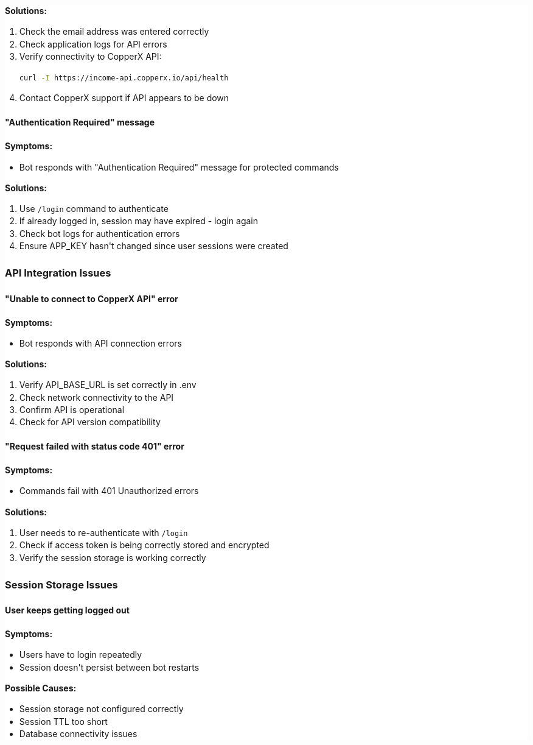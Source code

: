 **Solutions:**
1. Check the email address was entered correctly
2. Check application logs for API errors
3. Verify connectivity to CopperX API:
   ```bash
   curl -I https://income-api.copperx.io/api/health
   ```
4. Contact CopperX support if API appears to be down

#### "Authentication Required" message

**Symptoms:**
- Bot responds with "Authentication Required" message for protected commands

**Solutions:**
1. Use `/login` command to authenticate
2. If already logged in, session may have expired - login again
3. Check bot logs for authentication errors
4. Ensure APP_KEY hasn't changed since user sessions were created

### API Integration Issues

#### "Unable to connect to CopperX API" error

**Symptoms:**
- Bot responds with API connection errors

**Solutions:**
1. Verify API_BASE_URL is set correctly in .env
2. Check network connectivity to the API
3. Confirm API is operational
4. Check for API version compatibility

#### "Request failed with status code 401" error

**Symptoms:**
- Commands fail with 401 Unauthorized errors

**Solutions:**
1. User needs to re-authenticate with `/login`
2. Check if access token is being correctly stored and encrypted
3. Verify the session storage is working correctly

### Session Storage Issues

#### User keeps getting logged out

**Symptoms:**
- Users have to login repeatedly
- Session doesn't persist between bot restarts

**Possible Causes:**
- Session storage not configured correctly
- Session TTL too short
- Database connectivity issues

